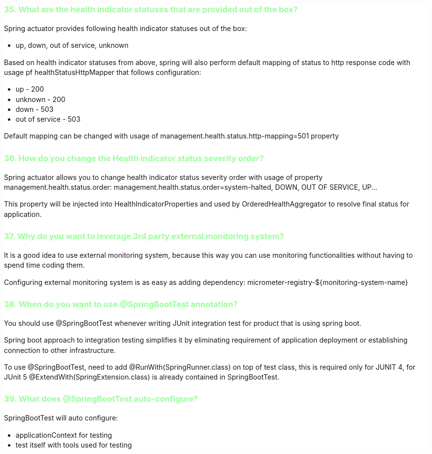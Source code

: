 ### <span style="color: #99ff99;">35. What are the health indicator statuses that are provided out of the box?</span>

Spring actuator provides following health indicator statuses out of the box:
- up, down, out of service, unknown


Based on health indicator statuses from above, spring will also perform default mapping of status to http response code with usage pf healthStatusHttpMapper that follows configuration:
- up - 200
- unknown - 200
- down - 503
- out of service - 503

Default mapping can be changed with usage of management.health.status.http-mapping=501 property


### <span style="color: #99ff99;">36. How do you change the Health indicator status severity order?</span>

Spring actuator allows you to change health indicator status severity order with usage of property management.health.status.order:
management.health.status.order=system-halted, DOWN, OUT OF SERVICE, UP...

This property will be injected into HealthIndicatorProperties and used by OrderedHealthAggregator to resolve final status for application.


### <span style="color: #99ff99;">37. Why do you want to leverage 3rd party external monitoring system?</span>

It is a good idea to use external monitoring system, because this way you can use monitoring functionalities without having to spend time coding them.

Configuring external monitoring system is as easy as adding dependency:
micrometer-registry-${monitoring-system-name}


### <span style="color: #99ff99;">38. When do you want to use @SpringBootTest annotation?</span>

You should use @SpringBootTest whenever writing JUnit integration test for product that is using spring boot.

Spring boot approach to integration testing simplifies it by eliminating requirement of application deployment or establishing connection to other infrastructure.

To use @SpringBootTest, need to add @RunWith(SpringRunner.class) on top of test class, this is required only for JUNIT 4, for JUnit 5 @ExtendWith(SpringExtension.class) is already contained in SpringBootTest.


### <span style="color: #99ff99;">39. What does @SpringBootTest auto-configure?</span>

SpringBootTest will auto configure:
- applicationContext for testing
- test itself with tools used for testing

